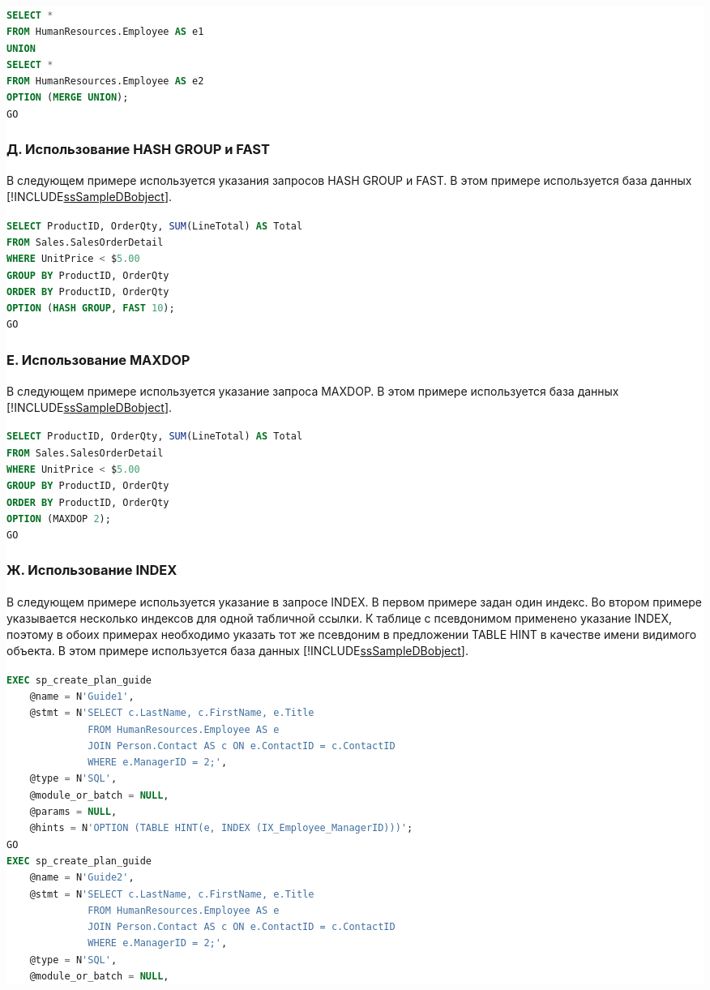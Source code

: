 ```sql  
SELECT *  
FROM HumanResources.Employee AS e1  
UNION  
SELECT *  
FROM HumanResources.Employee AS e2  
OPTION (MERGE UNION);  
GO  
```  
  
### <a name="e-using-hash-group-and-fast"></a>Д. Использование HASH GROUP и FAST  
 В следующем примере используется указания запросов HASH GROUP и FAST. В этом примере используется база данных [!INCLUDE[ssSampleDBobject](../../includes/sssampledbobject-md.md)].  
  
```sql  
SELECT ProductID, OrderQty, SUM(LineTotal) AS Total  
FROM Sales.SalesOrderDetail  
WHERE UnitPrice < $5.00  
GROUP BY ProductID, OrderQty  
ORDER BY ProductID, OrderQty  
OPTION (HASH GROUP, FAST 10);  
GO    
```  
  
### <a name="f-using-maxdop"></a>Е. Использование MAXDOP  
 В следующем примере используется указание запроса MAXDOP. В этом примере используется база данных [!INCLUDE[ssSampleDBobject](../../includes/sssampledbobject-md.md)].  
  
```sql  
SELECT ProductID, OrderQty, SUM(LineTotal) AS Total  
FROM Sales.SalesOrderDetail  
WHERE UnitPrice < $5.00  
GROUP BY ProductID, OrderQty  
ORDER BY ProductID, OrderQty  
OPTION (MAXDOP 2);    
GO
```  
  
### <a name="g-using-index"></a>Ж. Использование INDEX  
 В следующем примере используется указание в запросе INDEX. В первом примере задан один индекс. Во втором примере указывается несколько индексов для одной табличной ссылки. К таблице с псевдонимом применено указание INDEX, поэтому в обоих примерах необходимо указать тот же псевдоним в предложении TABLE HINT в качестве имени видимого объекта. В этом примере используется база данных [!INCLUDE[ssSampleDBobject](../../includes/sssampledbobject-md.md)].  
  
```sql  
EXEC sp_create_plan_guide   
    @name = N'Guide1',   
    @stmt = N'SELECT c.LastName, c.FirstName, e.Title  
              FROM HumanResources.Employee AS e   
              JOIN Person.Contact AS c ON e.ContactID = c.ContactID  
              WHERE e.ManagerID = 2;',   
    @type = N'SQL',  
    @module_or_batch = NULL,   
    @params = NULL,   
    @hints = N'OPTION (TABLE HINT(e, INDEX (IX_Employee_ManagerID)))';  
GO  
EXEC sp_create_plan_guide   
    @name = N'Guide2',   
    @stmt = N'SELECT c.LastName, c.FirstName, e.Title  
              FROM HumanResources.Employee AS e  
              JOIN Person.Contact AS c ON e.ContactID = c.ContactID  
              WHERE e.ManagerID = 2;',   
    @type = N'SQL',  
    @module_or_batch = NULL,   
```